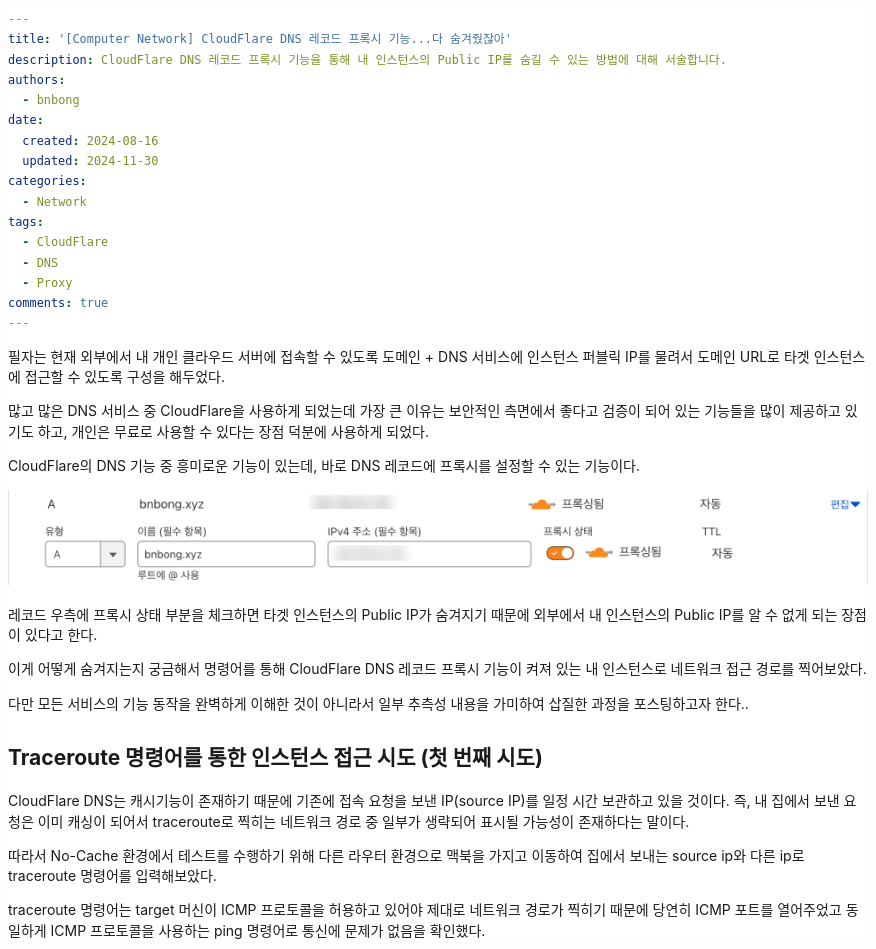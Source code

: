 ```yaml
---
title: '[Computer Network] CloudFlare DNS 레코드 프록시 기능...다 숨겨줬잖아'
description: CloudFlare DNS 레코드 프록시 기능을 통해 내 인스턴스의 Public IP를 숨길 수 있는 방법에 대해 서술합니다.
authors:
  - bnbong
date:
  created: 2024-08-16
  updated: 2024-11-30
categories:
  - Network
tags:
  - CloudFlare
  - DNS
  - Proxy
comments: true
---
```


필자는 현재 외부에서 내 개인 클라우드 서버에 접속할 수 있도록 도메인 + DNS 서비스에 인스턴스 퍼블릭 IP를 물려서 도메인 URL로 타겟 인스턴스에 접근할 수 있도록 구성을 해두었다.

많고 많은 DNS 서비스 중 CloudFlare을 사용하게 되었는데 가장 큰 이유는 보안적인 측면에서 좋다고 검증이 되어 있는 기능들을 많이 제공하고 있기도 하고, 개인은 무료로 사용할 수 있다는 장점 덕분에 사용하게 되었다.

CloudFlare의 DNS 기능 중 흥미로운 기능이 있는데, 바로 DNS 레코드에 프록시를 설정할 수 있는 기능이다.

![cloudflare.png](./cloudflare.png)

레코드 우측에 프록시 상태 부분을 체크하면 타겟 인스턴스의 Public IP가 숨겨지기 때문에 외부에서 내 인스턴스의 Public IP를 알 수 없게 되는 장점이 있다고 한다.

이게 어떻게 숨겨지는지 궁금해서 명령어를 통해 CloudFlare DNS 레코드 프록시 기능이 켜져 있는 내 인스턴스로 네트워크 접근 경로를 찍어보았다.

다만 모든 서비스의 기능 동작을 완벽하게 이해한 것이 아니라서 일부 추측성 내용을 가미하여 삽질한 과정을 포스팅하고자 한다..



## Traceroute 명령어를 통한 인스턴스 접근 시도 (첫 번째 시도)
CloudFlare DNS는 캐시기능이 존재하기 때문에 기존에 접속 요청을 보낸 IP(source IP)를 일정 시간 보관하고 있을 것이다. 즉, 내 집에서 보낸 요청은 이미 캐싱이 되어서 traceroute로 찍히는 네트워크 경로 중 일부가 생략되어 표시될 가능성이 존재하다는 말이다.

따라서 No-Cache 환경에서 테스트를 수행하기 위해 다른 라우터 환경으로 맥북을 가지고 이동하여 집에서 보내는 source ip와 다른 ip로 traceroute 명령어를 입력해보았다.

traceroute 명령어는 target 머신이 ICMP 프로토콜을 허용하고 있어야 제대로 네트워크 경로가 찍히기 때문에 당연히 ICMP 포트를 열어주었고 동일하게 ICMP 프로토콜을 사용하는 ping 명령어로 통신에 문제가 없음을 확인했다.
